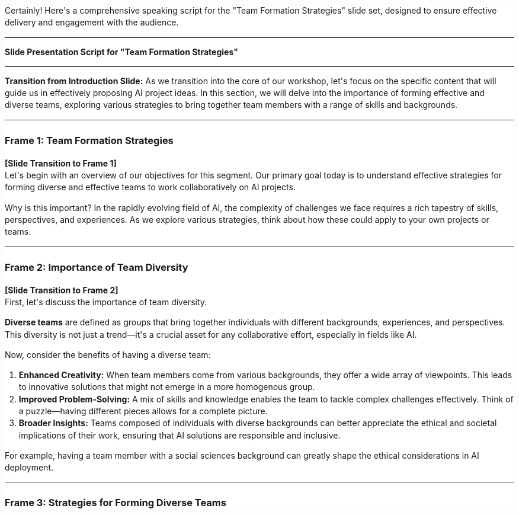 Certainly! Here's a comprehensive speaking script for the "Team Formation Strategies" slide set, designed to ensure effective delivery and engagement with the audience. 

---

**Slide Presentation Script for "Team Formation Strategies"**

---

**Transition from Introduction Slide:**
As we transition into the core of our workshop, let's focus on the specific content that will guide us in effectively proposing AI project ideas. In this section, we will delve into the importance of forming effective and diverse teams, exploring various strategies to bring together team members with a range of skills and backgrounds.

---

### Frame 1: Team Formation Strategies

**[Slide Transition to Frame 1]**  
Let's begin with an overview of our objectives for this segment. Our primary goal today is to understand effective strategies for forming diverse and effective teams to work collaboratively on AI projects. 

Why is this important? In the rapidly evolving field of AI, the complexity of challenges we face requires a rich tapestry of skills, perspectives, and experiences. As we explore various strategies, think about how these could apply to your own projects or teams.

---

### Frame 2: Importance of Team Diversity

**[Slide Transition to Frame 2]**  
First, let's discuss the importance of team diversity.  

**Diverse teams** are defined as groups that bring together individuals with different backgrounds, experiences, and perspectives. This diversity is not just a trend—it's a crucial asset for any collaborative effort, especially in fields like AI. 

Now, consider the benefits of having a diverse team:
1. **Enhanced Creativity:** When team members come from various backgrounds, they offer a wide array of viewpoints. This leads to innovative solutions that might not emerge in a more homogenous group.
2. **Improved Problem-Solving:** A mix of skills and knowledge enables the team to tackle complex challenges effectively. Think of a puzzle—having different pieces allows for a complete picture.
3. **Broader Insights:** Teams composed of individuals with diverse backgrounds can better appreciate the ethical and societal implications of their work, ensuring that AI solutions are responsible and inclusive.

For example, having a team member with a social sciences background can greatly shape the ethical considerations in AI deployment.

---

### Frame 3: Strategies for Forming Diverse Teams
